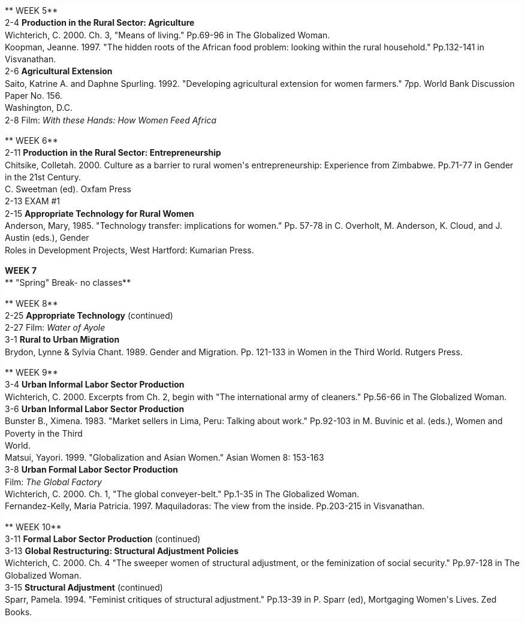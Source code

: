 **  WEEK 5**  
2-4      **Production in the Rural Sector:   Agriculture**  
            Wichterich, C.  2000.  Ch. 3, "Means of living."  Pp.69-96 in The Globalized Woman.   
            Koopman, Jeanne. 1997. "The hidden roots of the African food problem: looking within the rural household."  Pp.132-141 in Visvanathan.   
2-6     **Agricultural Extension**  
            Saito, Katrine A. and Daphne Spurling. 1992.   "Developing agricultural extension for women farmers." 7pp. World Bank Discussion Paper No. 156.   
            Washington, D.C.   
2-8     Film: _With these Hands: How Women Feed Africa_

**  WEEK 6**  
2-11   **Production in the Rural Sector:   Entrepreneurship**  
          Chitsike, Colletah. 2000.  Culture as a barrier to rural women's entrepreneurship: Experience from Zimbabwe.  Pp.71-77 in Gender in the 21st Century.   
           C. Sweetman (ed).  Oxfam Press   
2-13     EXAM #1  
2-15     **Appropriate Technology for Rural Women**  
            Anderson, Mary, 1985.  "Technology transfer:  implications for women."  Pp. 57-78 in C. Overholt, M. Anderson, K. Cloud, and J. Austin (eds.),  Gender   
            Roles in Development Projects, West Hartford:  Kumarian Press. 

**WEEK 7**  
**  "Spring" Break- no classes**

**  WEEK 8**  
2-25      **Appropriate Technology** (continued)  
2-27      Film: _Water of Ayole_  
3-1        **Rural to Urban Migration**  
              Brydon, Lynne & Sylvia Chant.  1989.  Gender and Migration.  Pp.  121-133 in Women in the Third World.  Rutgers Press. 

**  WEEK 9**  
3-4     **Urban Informal Labor Sector Production**  
          Wichterich, C.  2000.  Excerpts from Ch. 2, begin with "The international army of cleaners."  Pp.56-66 in The Globalized Woman.   
3-6     **Urban Informal Labor Sector Production**  
           Bunster B., Ximena. 1983.  "Market sellers in Lima, Peru: Talking about work."  Pp.92-103 in M. Buvinic et al. (eds.), Women and Poverty in the Third   
            World.   
          Matsui, Yayori.  1999.  "Globalization and Asian Women."  Asian Women 8: 153-163   
3-8      **Urban Formal Labor Sector Production**  
            Film: _The Global Factory_   
          Wichterich, C.  2000.  Ch. 1, "The global conveyer-belt."  Pp.1-35 in The Globalized Woman.   
           Fernandez-Kelly, Maria Patricia. 1997. Maquiladoras: The view from the inside. Pp.203-215 in Visvanathan. 

**  WEEK 10**  
3-11      **Formal Labor Sector Production** (continued)  
3-13      **Global Restructuring:   Structural Adjustment Policies**  
              Wichterich, C.  2000.  Ch. 4 "The sweeper women of structural adjustment, or the feminization of social security."  Pp.97-128 in The Globalized Woman.   
 3-15      **Structural Adjustment** (continued)  
              Sparr, Pamela.  1994.  "Feminist critiques of structural adjustment."  Pp.13-39 in P. Sparr (ed), Mortgaging Women's Lives. Zed Books. 
